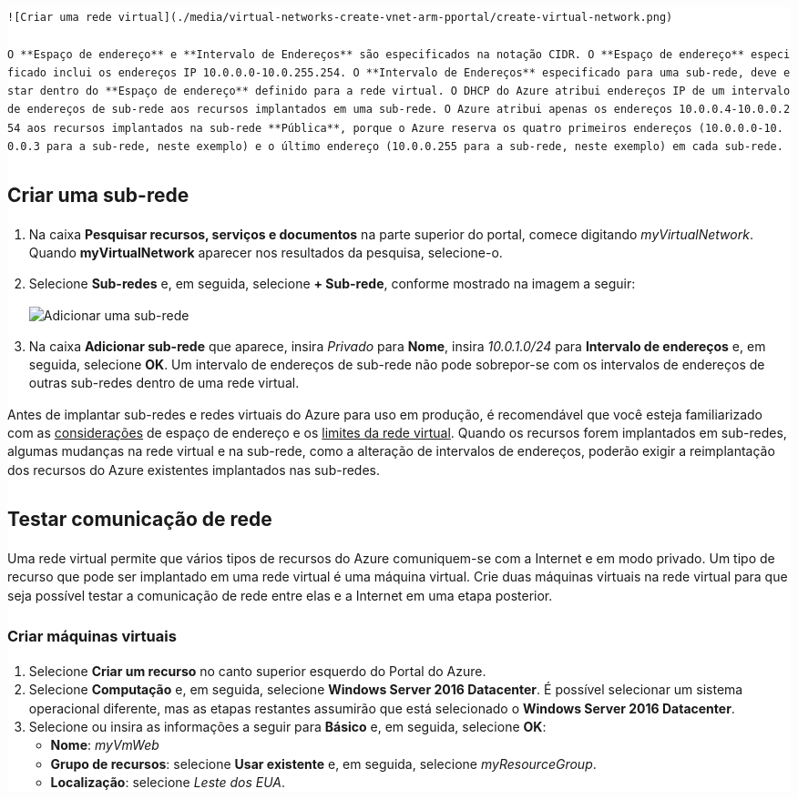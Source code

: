     ![Criar uma rede virtual](./media/virtual-networks-create-vnet-arm-pportal/create-virtual-network.png)

    O **Espaço de endereço** e **Intervalo de Endereços** são especificados na notação CIDR. O **Espaço de endereço** especificado inclui os endereços IP 10.0.0.0-10.0.255.254. O **Intervalo de Endereços** especificado para uma sub-rede, deve estar dentro do **Espaço de endereço** definido para a rede virtual. O DHCP do Azure atribui endereços IP de um intervalo de endereços de sub-rede aos recursos implantados em uma sub-rede. O Azure atribui apenas os endereços 10.0.0.4-10.0.0.254 aos recursos implantados na sub-rede **Pública**, porque o Azure reserva os quatro primeiros endereços (10.0.0.0-10.0.0.3 para a sub-rede, neste exemplo) e o último endereço (10.0.0.255 para a sub-rede, neste exemplo) em cada sub-rede.

## <a name="create-a-subnet"></a>Criar uma sub-rede

1. Na caixa **Pesquisar recursos, serviços e documentos** na parte superior do portal, comece digitando *myVirtualNetwork*. Quando **myVirtualNetwork** aparecer nos resultados da pesquisa, selecione-o.
2. Selecione **Sub-redes** e, em seguida, selecione **+ Sub-rede**, conforme mostrado na imagem a seguir:

     ![Adicionar uma sub-rede](./media/virtual-networks-create-vnet-arm-pportal/add-subnet.png)
     
3. Na caixa **Adicionar sub-rede** que aparece, insira *Privado*  para **Nome**, insira *10.0.1.0/24* para **Intervalo de endereços** e, em seguida, selecione **OK**.  Um intervalo de endereços de sub-rede não pode sobrepor-se com os intervalos de endereços de outras sub-redes dentro de uma rede virtual. 

Antes de implantar sub-redes e redes virtuais do Azure para uso em produção, é recomendável que você esteja familiarizado com as [considerações](manage-virtual-network.md#create-a-virtual-network) de espaço de endereço e os [limites da rede virtual](../azure-subscription-service-limits.md?toc=%2fazure%2fvirtual-network%2ftoc.json#azure-resource-manager-virtual-networking-limits). Quando os recursos forem implantados em sub-redes, algumas mudanças na rede virtual e na sub-rede, como a alteração de intervalos de endereços, poderão exigir a reimplantação dos recursos do Azure existentes implantados nas sub-redes.

## <a name="test-network-communication"></a>Testar comunicação de rede

Uma rede virtual permite que vários tipos de recursos do Azure comuniquem-se com a Internet e em modo privado. Um tipo de recurso que pode ser implantado em uma rede virtual é uma máquina virtual. Crie duas máquinas virtuais na rede virtual para que seja possível testar a comunicação de rede entre elas e a Internet em uma etapa posterior.

### <a name="create-virtual-machines"></a>Criar máquinas virtuais

1. Selecione **Criar um recurso** no canto superior esquerdo do Portal do Azure.
2. Selecione **Computação** e, em seguida, selecione **Windows Server 2016 Datacenter**. É possível selecionar um sistema operacional diferente, mas as etapas restantes assumirão que está selecionado o **Windows Server 2016 Datacenter**. 
3. Selecione ou insira as informações a seguir para **Básico** e, em seguida, selecione **OK**:
    - **Nome**: *myVmWeb*
    - **Grupo de recursos**: selecione **Usar existente** e, em seguida, selecione *myResourceGroup*.
    - **Localização**: selecione *Leste dos EUA*.
